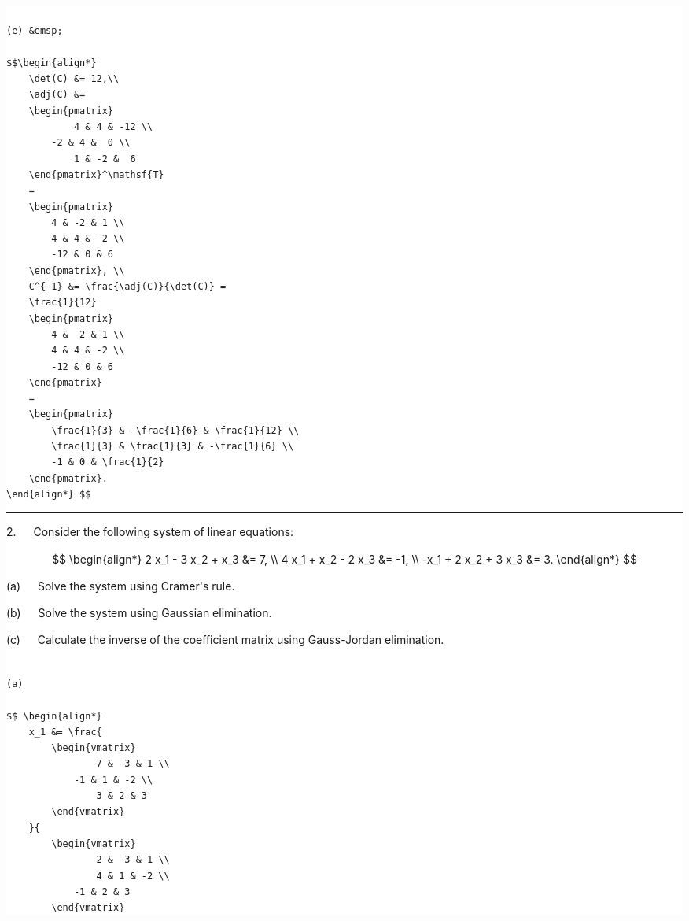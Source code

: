 ```{dropdown} Solution

(e) &emsp;

$$\begin{align*}
    \det(C) &= 12,\\
    \adj(C) &=
    \begin{pmatrix}
            4 & 4 & -12 \\
        -2 & 4 &  0 \\
            1 & -2 &  6
    \end{pmatrix}^\mathsf{T}
    =
    \begin{pmatrix}
        4 & -2 & 1 \\
        4 & 4 & -2 \\
        -12 & 0 & 6
    \end{pmatrix}, \\
    C^{-1} &= \frac{\adj(C)}{\det(C)} =
    \frac{1}{12}
    \begin{pmatrix}
        4 & -2 & 1 \\
        4 & 4 & -2 \\
        -12 & 0 & 6
    \end{pmatrix}
    =
    \begin{pmatrix}
        \frac{1}{3} & -\frac{1}{6} & \frac{1}{12} \\
        \frac{1}{3} & \frac{1}{3} & -\frac{1}{6} \\
        -1 & 0 & \frac{1}{2}
    \end{pmatrix}.
\end{align*} $$
```

---

2\. &emsp; Consider the following system of linear equations:

$$ \begin{align*}
    2 x_1 - 3 x_2 +   x_3 &= 7, \\
    4 x_1 +   x_2 - 2 x_3 &= -1, \\
        -x_1 + 2 x_2 + 3 x_3 &= 3.
\end{align*} $$

(a) &emsp; Solve the system using Cramer's rule.

(b) &emsp; Solve the system using Gaussian elimination.

(c) &emsp; Calculate the inverse of the coefficient matrix using Gauss-Jordan elimination.

```{dropdown} Solution

(a)

$$ \begin{align*}
    x_1 &= \frac{
        \begin{vmatrix}
                7 & -3 & 1 \\
            -1 & 1 & -2 \\
                3 & 2 & 3
        \end{vmatrix}
    }{
        \begin{vmatrix}
                2 & -3 & 1 \\
                4 & 1 & -2 \\
            -1 & 2 & 3
        \end{vmatrix}
```